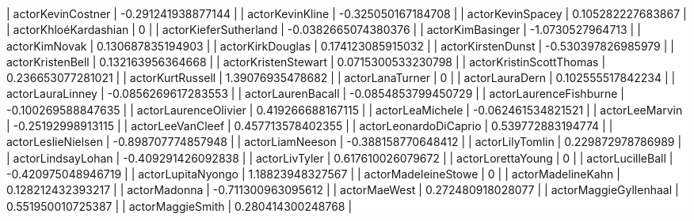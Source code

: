 | actorKevinCostner | -0.291241938877144 |
| actorKevinKline | -0.325050167184708 |
| actorKevinSpacey | 0.105282227683867 |
| actorKhloéKardashian | 0 |
| actorKieferSutherland | -0.0382665074380376 |
| actorKimBasinger | -1.0730527964713 |
| actorKimNovak | 0.130687835194903 |
| actorKirkDouglas | 0.174123085915032 |
| actorKirstenDunst | -0.530397826985979 |
| actorKristenBell | 0.132163956364668 |
| actorKristenStewart | 0.0715300533230798 |
| actorKristinScottThomas | 0.236653077281021 |
| actorKurtRussell | 1.39076935478682 |
| actorLanaTurner | 0 |
| actorLauraDern | 0.102555517842234 |
| actorLauraLinney | -0.0856269617283553 |
| actorLaurenBacall | -0.0854853799450729 |
| actorLaurenceFishburne | -0.100269588847635 |
| actorLaurenceOlivier | 0.419266688167115 |
| actorLeaMichele | -0.062461534821521 |
| actorLeeMarvin | -0.25192998913115 |
| actorLeeVanCleef | 0.457713578402355 |
| actorLeonardoDiCaprio | 0.539772883194774 |
| actorLeslieNielsen | -0.898707774857948 |
| actorLiamNeeson | -0.388158770648412 |
| actorLilyTomlin | 0.229872978786989 |
| actorLindsayLohan | -0.409291426092838 |
| actorLivTyler | 0.617610026079672 |
| actorLorettaYoung | 0 |
| actorLucilleBall | -0.420975048946719 |
| actorLupitaNyongo | 1.18823948327567 |
| actorMadeleineStowe | 0 |
| actorMadelineKahn | 0.128212432393217 |
| actorMadonna | -0.711300963095612 |
| actorMaeWest | 0.272480918028077 |
| actorMaggieGyllenhaal | 0.551950010725387 |
| actorMaggieSmith | 0.280414300248768 |